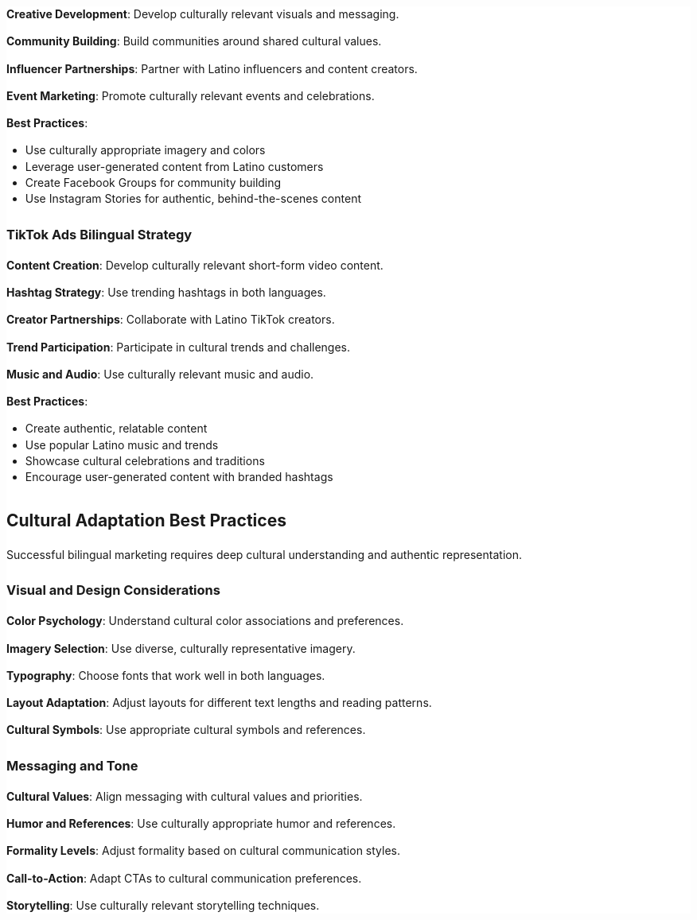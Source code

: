**Creative Development**: Develop culturally relevant visuals and messaging.

**Community Building**: Build communities around shared cultural values.

**Influencer Partnerships**: Partner with Latino influencers and content creators.

**Event Marketing**: Promote culturally relevant events and celebrations.

**Best Practices**:
- Use culturally appropriate imagery and colors
- Leverage user-generated content from Latino customers
- Create Facebook Groups for community building
- Use Instagram Stories for authentic, behind-the-scenes content

### TikTok Ads Bilingual Strategy

**Content Creation**: Develop culturally relevant short-form video content.

**Hashtag Strategy**: Use trending hashtags in both languages.

**Creator Partnerships**: Collaborate with Latino TikTok creators.

**Trend Participation**: Participate in cultural trends and challenges.

**Music and Audio**: Use culturally relevant music and audio.

**Best Practices**:
- Create authentic, relatable content
- Use popular Latino music and trends
- Showcase cultural celebrations and traditions
- Encourage user-generated content with branded hashtags

## Cultural Adaptation Best Practices

Successful bilingual marketing requires deep cultural understanding and authentic representation.

### Visual and Design Considerations

**Color Psychology**: Understand cultural color associations and preferences.

**Imagery Selection**: Use diverse, culturally representative imagery.

**Typography**: Choose fonts that work well in both languages.

**Layout Adaptation**: Adjust layouts for different text lengths and reading patterns.

**Cultural Symbols**: Use appropriate cultural symbols and references.

### Messaging and Tone

**Cultural Values**: Align messaging with cultural values and priorities.

**Humor and References**: Use culturally appropriate humor and references.

**Formality Levels**: Adjust formality based on cultural communication styles.

**Call-to-Action**: Adapt CTAs to cultural communication preferences.

**Storytelling**: Use culturally relevant storytelling techniques.
